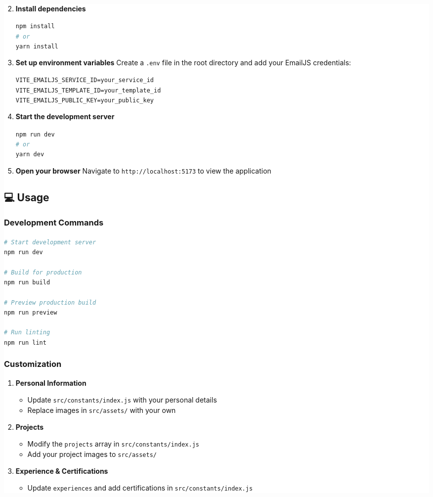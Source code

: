 2. **Install dependencies**
   ```bash
   npm install
   # or
   yarn install
   ```

3. **Set up environment variables**
   Create a `.env` file in the root directory and add your EmailJS credentials:
   ```env
   VITE_EMAILJS_SERVICE_ID=your_service_id
   VITE_EMAILJS_TEMPLATE_ID=your_template_id
   VITE_EMAILJS_PUBLIC_KEY=your_public_key
   ```

4. **Start the development server**
   ```bash
   npm run dev
   # or
   yarn dev
   ```

5. **Open your browser**
   Navigate to `http://localhost:5173` to view the application

## 💻 Usage

### Development Commands

```bash
# Start development server
npm run dev

# Build for production
npm run build

# Preview production build
npm run preview

# Run linting
npm run lint
```

### Customization

1. **Personal Information**
   - Update `src/constants/index.js` with your personal details
   - Replace images in `src/assets/` with your own

2. **Projects**
   - Modify the `projects` array in `src/constants/index.js`
   - Add your project images to `src/assets/`

3. **Experience & Certifications**
   - Update `experiences` and add certifications in `src/constants/index.js`
